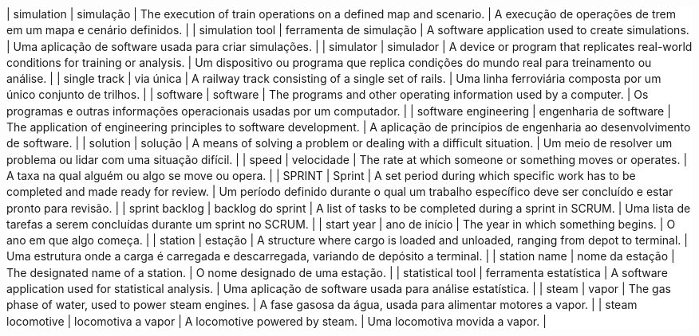 | simulation              | simulação                          | The execution of train operations on a defined map and scenario.                                                                             | A execução de operações de trem em um mapa e cenário definidos.                                                                                               |
| simulation tool         | ferramenta de simulação            | A software application used to create simulations.                                                                                           | Uma aplicação de software usada para criar simulações.                                                                                                        |
| simulator               | simulador                          | A device or program that replicates real-world conditions for training or analysis.                                                          | Um dispositivo ou programa que replica condições do mundo real para treinamento ou análise.                                                                   |
| single track            | via única                          | A railway track consisting of a single set of rails.                                                                                         | Uma linha ferroviária composta por um único conjunto de trilhos.                                                                                              |
| software                | software                           | The programs and other operating information used by a computer.                                                                             | Os programas e outras informações operacionais usadas por um computador.                                                                                      |
| software engineering    | engenharia de software             | The application of engineering principles to software development.                                                                           | A aplicação de princípios de engenharia ao desenvolvimento de software.                                                                                       |
| solution                | solução                            | A means of solving a problem or dealing with a difficult situation.                                                                          | Um meio de resolver um problema ou lidar com uma situação difícil.                                                                                            |
| speed                   | velocidade                         | The rate at which someone or something moves or operates.                                                                                    | A taxa na qual alguém ou algo se move ou opera.                                                                                                               |
| SPRINT                  | Sprint                             | A set period during which specific work has to be completed and made ready for review.                                                       | Um período definido durante o qual um trabalho específico deve ser concluído e estar pronto para revisão.                                                     |
| sprint backlog          | backlog do sprint                  | A list of tasks to be completed during a sprint in SCRUM.                                                                                    | Uma lista de tarefas a serem concluídas durante um sprint no SCRUM.                                                                                           |
| start year              | ano de início                      | The year in which something begins.                                                                                                          | O ano em que algo começa.                                                                                                                                     |
| station                 | estação                            | A structure where cargo is loaded and unloaded, ranging from depot to terminal.                                                              | Uma estrutura onde a carga é carregada e descarregada, variando de depósito a terminal.                                                                       |
| station name            | nome da estação                    | The designated name of a station.                                                                                                            | O nome designado de uma estação.                                                                                                                              |
| statistical tool        | ferramenta estatística             | A software application used for statistical analysis.                                                                                        | Uma aplicação de software usada para análise estatística.                                                                                                     |
| steam                   | vapor                              | The gas phase of water, used to power steam engines.                                                                                         | A fase gasosa da água, usada para alimentar motores a vapor.                                                                                                  |
| steam locomotive        | locomotiva a vapor                 | A locomotive powered by steam.                                                                                                               | Uma locomotiva movida a vapor.                                                                                                                                |